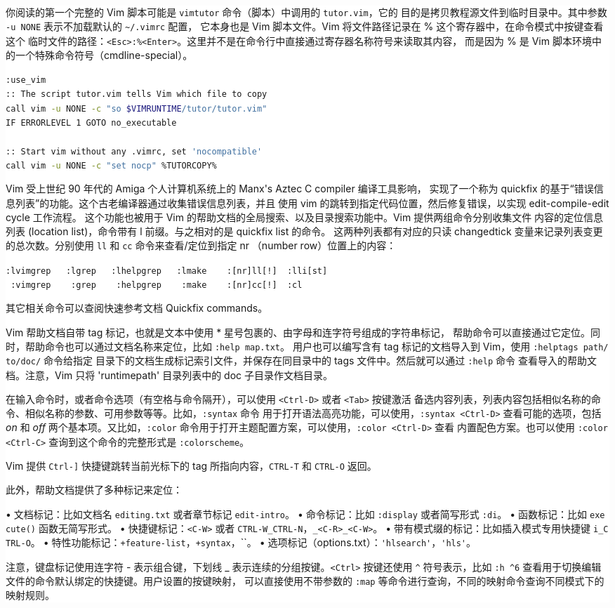你阅读的第一个完整的 Vim 脚本可能是 `vimtutor` 命令（脚本）中调用的 `tutor.vim`，它的
目的是拷贝教程源文件到临时目录中。其中参数 `-u NONE` 表示不加载默认的 `~/.vimrc` 配置，
它本身也是 Vim 脚本文件。Vim 将文件路径记录在 % 这个寄存器中，在命令模式中按键查看这个
临时文件的路径：`<Esc>:%<Enter>`。这里并不是在命令行中直接通过寄存器名称符号来读取其内容，
而是因为 % 是 Vim 脚本环境中的一个特殊命令符号（cmdline-special）。

```sh
:use_vim
:: The script tutor.vim tells Vim which file to copy
call vim -u NONE -c "so $VIMRUNTIME/tutor/tutor.vim"
IF ERRORLEVEL 1 GOTO no_executable

:: Start vim without any .vimrc, set 'nocompatible'
call vim -u NONE -c "set nocp" %TUTORCOPY%
```

Vim 受上世纪 90 年代的 Amiga 个人计算机系统上的 Manx's Aztec C compiler 编译工具影响，
实现了一个称为 quickfix 的基于“错误信息列表”的功能。这个古老编译器通过收集错误信息列表，并且
使用 vim 的跳转到指定代码位置，然后修复错误，以实现 edit-compile-edit cycle 工作流程。
这个功能也被用于 Vim 的帮助文档的全局搜索、以及目录搜索功能中。Vim 提供两组命令分别收集文件
内容的定位信息列表 (location list)，命令带有 l 前缀。与之相对的是 quickfix list 的命令。
这两种列表都有对应的只读 changedtick 变量来记录列表变更的总次数。分别使用 `ll` 和 `cc`
命令来查看/定位到指定 nr （number row）位置上的内容：

    :lvimgrep   :lgrep   :lhelpgrep   :lmake    :[nr]ll[!]  :lli[st] 
     :vimgrep    :grep    :helpgrep    :make    :[nr]cc[!]  :cl

其它相关命令可以查阅快速参考文档 Quickfix commands。

Vim 帮助文档自带 tag 标记，也就是文本中使用 * 星号包裹的、由字母和连字符号组成的字符串标记，
帮助命令可以直接通过它定位。同时，帮助命令也可以通过文档名称来定位，比如 `:help map.txt`。
用户也可以编写含有 tag 标记的文档导入到 Vim，使用 `:helptags path/to/doc/` 命令给指定
目录下的文档生成标记索引文件，并保存在同目录中的 tags 文件中。然后就可以通过 `:help` 命令
查看导入的帮助文档。注意，Vim 只将 'runtimepath' 目录列表中的 doc 子目录作文档目录。

在输入命令时，或者命令选项（有空格与命令隔开），可以使用 `<Ctrl-D>` 或者 `<Tab>` 按键激活
备选内容列表，列表内容包括相似名称的命令、相似名称的参数、可用参数等等。比如，`:syntax` 命令
用于打开语法高亮功能，可以使用，`:syntax <Ctrl-D>` 查看可能的选项，包括 *on* 和 *off*
两个基本项。又比如，`:color` 命令用于打开主题配置方案，可以使用，`:color <Ctrl-D>` 查看
内置配色方案。也可以使用 `:color<Ctrl-C>` 查询到这个命令的完整形式是 `:colorscheme`。

Vim 提供 `Ctrl-]` 快捷键跳转当前光标下的 tag 所指向内容，`CTRL-T` 和 `CTRL-O` 返回。

此外，帮助文档提供了多种标记来定位：

• 文档标记：比如文档名 `editing.txt` 或者章节标记 `edit-intro`。
• 命令标记：比如 `:display` 或者简写形式 `:di`。
• 函数标记：比如 `execute()` 函数无简写形式。
• 快捷键标记：`<C-W>` 或者 `CTRL-W_CTRL-N`，`_<C-R>_<C-W>`。
• 带有模式缀的标记：比如插入模式专用快捷键 `i_CTRL-O`。
• 特性功能标记：`+feature-list`，`+syntax`，``。
• 选项标记（options.txt）：`'hlsearch'`，`'hls'`。

注意，键盘标记使用连字符 - 表示组合键，下划线 _ 表示连续的分组按键。`<Ctrl>` 按键还使用
`^` 符号表示，比如 `:h ^6` 查看用于切换编辑文件的命令默认绑定的快捷键。用户设置的按键映射，
可以直接使用不带参数的 `:map` 等命令进行查询，不同的映射命令查询不同模式下的映射规则。
